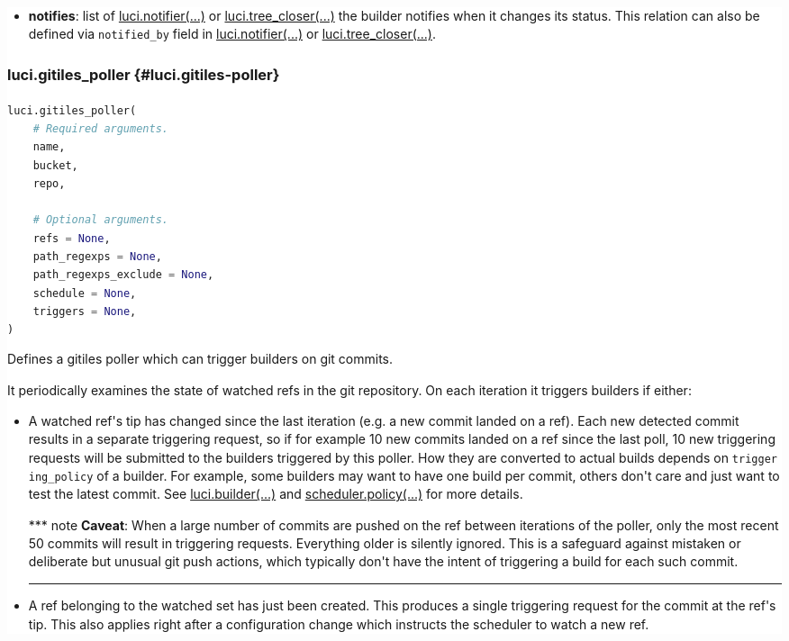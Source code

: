* **notifies**: list of [luci.notifier(...)](#luci.notifier) or [luci.tree_closer(...)](#luci.tree-closer) the builder notifies when it changes its status. This relation can also be defined via `notified_by` field in [luci.notifier(...)](#luci.notifier) or [luci.tree_closer(...)](#luci.tree-closer).




### luci.gitiles_poller {#luci.gitiles-poller}

```python
luci.gitiles_poller(
    # Required arguments.
    name,
    bucket,
    repo,

    # Optional arguments.
    refs = None,
    path_regexps = None,
    path_regexps_exclude = None,
    schedule = None,
    triggers = None,
)
```



Defines a gitiles poller which can trigger builders on git commits.

It periodically examines the state of watched refs in the git repository. On
each iteration it triggers builders if either:

  * A watched ref's tip has changed since the last iteration (e.g. a new
    commit landed on a ref). Each new detected commit results in a separate
    triggering request, so if for example 10 new commits landed on a ref
    since the last poll, 10 new triggering requests will be submitted to the
    builders triggered by this poller. How they are converted to actual
    builds depends on `triggering_policy` of a builder. For example, some
    builders may want to have one build per commit, others don't care and
    just want to test the latest commit. See [luci.builder(...)](#luci.builder) and
    [scheduler.policy(...)](#scheduler.policy) for more details.

    *** note
    **Caveat**: When a large number of commits are pushed on the ref between
    iterations of the poller, only the most recent 50 commits will result in
    triggering requests. Everything older is silently ignored. This is a
    safeguard against mistaken or deliberate but unusual git push actions,
    which typically don't have the intent of triggering a build for each
    such commit.
    ***

  * A ref belonging to the watched set has just been created. This produces
    a single triggering request for the commit at the ref's tip.
    This also applies right after a configuration change which instructs the
    scheduler to watch a new ref.
